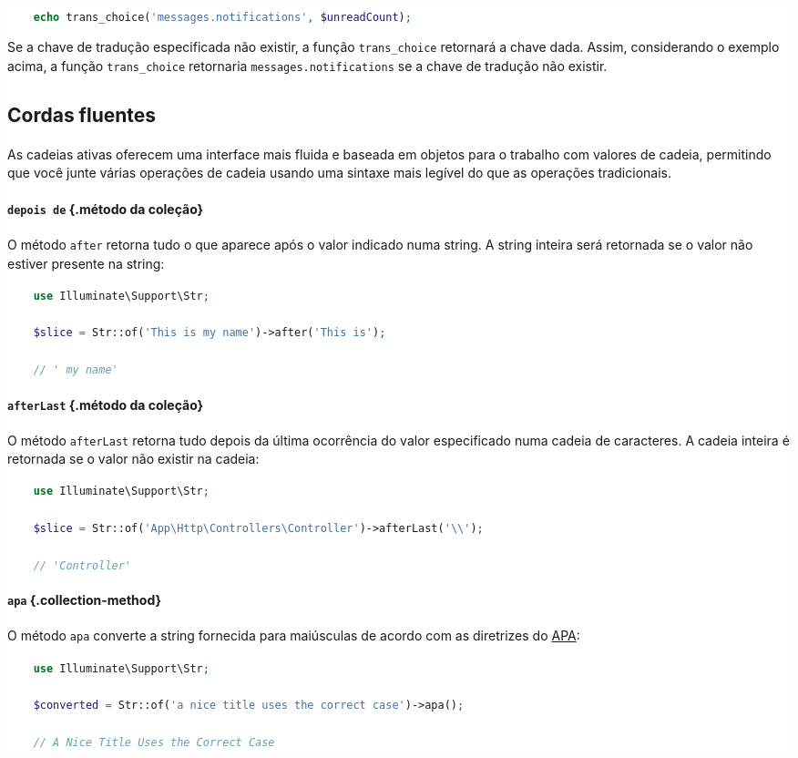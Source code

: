 ```php
    echo trans_choice('messages.notifications', $unreadCount);
```

 Se a chave de tradução especificada não existir, a função `trans_choice` retornará a chave dada. Assim, considerando o exemplo acima, a função `trans_choice` retornaria `messages.notifications` se a chave de tradução não existir.

<a name="fluent-strings"></a>
## Cordas fluentes

 As cadeias ativas oferecem uma interface mais fluida e baseada em objetos para o trabalho com valores de cadeia, permitindo que você junte várias operações de cadeia usando uma sintaxe mais legível do que as operações tradicionais.

<a name="method-fluent-str-after"></a>
#### `depois de` {.método da coleção}

 O método `after` retorna tudo o que aparece após o valor indicado numa string. A string inteira será retornada se o valor não estiver presente na string:

```php
    use Illuminate\Support\Str;

    $slice = Str::of('This is my name')->after('This is');

    // ' my name'
```

<a name="method-fluent-str-after-last"></a>
#### `afterLast` {.método da coleção}

 O método `afterLast` retorna tudo depois da última ocorrência do valor especificado numa cadeia de caracteres. A cadeia inteira é retornada se o valor não existir na cadeia:

```php
    use Illuminate\Support\Str;

    $slice = Str::of('App\Http\Controllers\Controller')->afterLast('\\');

    // 'Controller'
```

<a name="method-fluent-str-apa"></a>
#### ``apa`` {.collection-method}

 O método `apa` converte a string fornecida para maiúsculas de acordo com as diretrizes do [APA](https://apastyle.apa.org/style-grammar-guidelines/capitalization/title-case):

```php
    use Illuminate\Support\Str;

    $converted = Str::of('a nice title uses the correct case')->apa();

    // A Nice Title Uses the Correct Case
```
